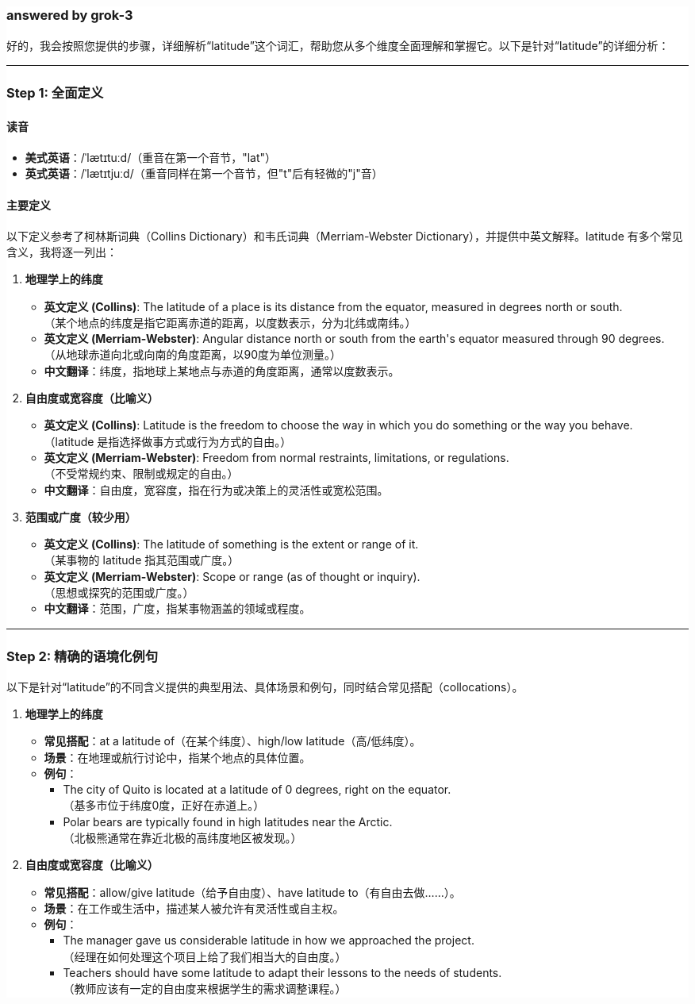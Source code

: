 ### answered by grok-3
好的，我会按照您提供的步骤，详细解析“latitude”这个词汇，帮助您从多个维度全面理解和掌握它。以下是针对“latitude”的详细分析：

---

### **Step 1: 全面定义**
#### **读音**
- **美式英语**：/ˈlætɪtuːd/（重音在第一个音节，"lat"）
- **英式英语**：/ˈlætɪtjuːd/（重音同样在第一个音节，但"t"后有轻微的"j"音）

#### **主要定义**
以下定义参考了柯林斯词典（Collins Dictionary）和韦氏词典（Merriam-Webster Dictionary），并提供中英文解释。latitude 有多个常见含义，我将逐一列出：

1. **地理学上的纬度**  
   - **英文定义 (Collins)**: The latitude of a place is its distance from the equator, measured in degrees north or south.  
     （某个地点的纬度是指它距离赤道的距离，以度数表示，分为北纬或南纬。）  
   - **英文定义 (Merriam-Webster)**: Angular distance north or south from the earth's equator measured through 90 degrees.  
     （从地球赤道向北或向南的角度距离，以90度为单位测量。）  
   - **中文翻译**：纬度，指地球上某地点与赤道的角度距离，通常以度数表示。

2. **自由度或宽容度（比喻义）**  
   - **英文定义 (Collins)**: Latitude is the freedom to choose the way in which you do something or the way you behave.  
     （latitude 是指选择做事方式或行为方式的自由。）  
   - **英文定义 (Merriam-Webster)**: Freedom from normal restraints, limitations, or regulations.  
     （不受常规约束、限制或规定的自由。）  
   - **中文翻译**：自由度，宽容度，指在行为或决策上的灵活性或宽松范围。

3. **范围或广度（较少用）**  
   - **英文定义 (Collins)**: The latitude of something is the extent or range of it.  
     （某事物的 latitude 指其范围或广度。）  
   - **英文定义 (Merriam-Webster)**: Scope or range (as of thought or inquiry).  
     （思想或探究的范围或广度。）  
   - **中文翻译**：范围，广度，指某事物涵盖的领域或程度。

---

### **Step 2: 精确的语境化例句**
以下是针对“latitude”的不同含义提供的典型用法、具体场景和例句，同时结合常见搭配（collocations）。

1. **地理学上的纬度**  
   - **常见搭配**：at a latitude of（在某个纬度）、high/low latitude（高/低纬度）。  
   - **场景**：在地理或航行讨论中，指某个地点的具体位置。  
   - **例句**：  
     - The city of Quito is located at a latitude of 0 degrees, right on the equator.  
       （基多市位于纬度0度，正好在赤道上。）  
     - Polar bears are typically found in high latitudes near the Arctic.  
       （北极熊通常在靠近北极的高纬度地区被发现。）

2. **自由度或宽容度（比喻义）**  
   - **常见搭配**：allow/give latitude（给予自由度）、have latitude to（有自由去做……）。  
   - **场景**：在工作或生活中，描述某人被允许有灵活性或自主权。  
   - **例句**：  
     - The manager gave us considerable latitude in how we approached the project.  
       （经理在如何处理这个项目上给了我们相当大的自由度。）  
     - Teachers should have some latitude to adapt their lessons to the needs of students.  
       （教师应该有一定的自由度来根据学生的需求调整课程。）
